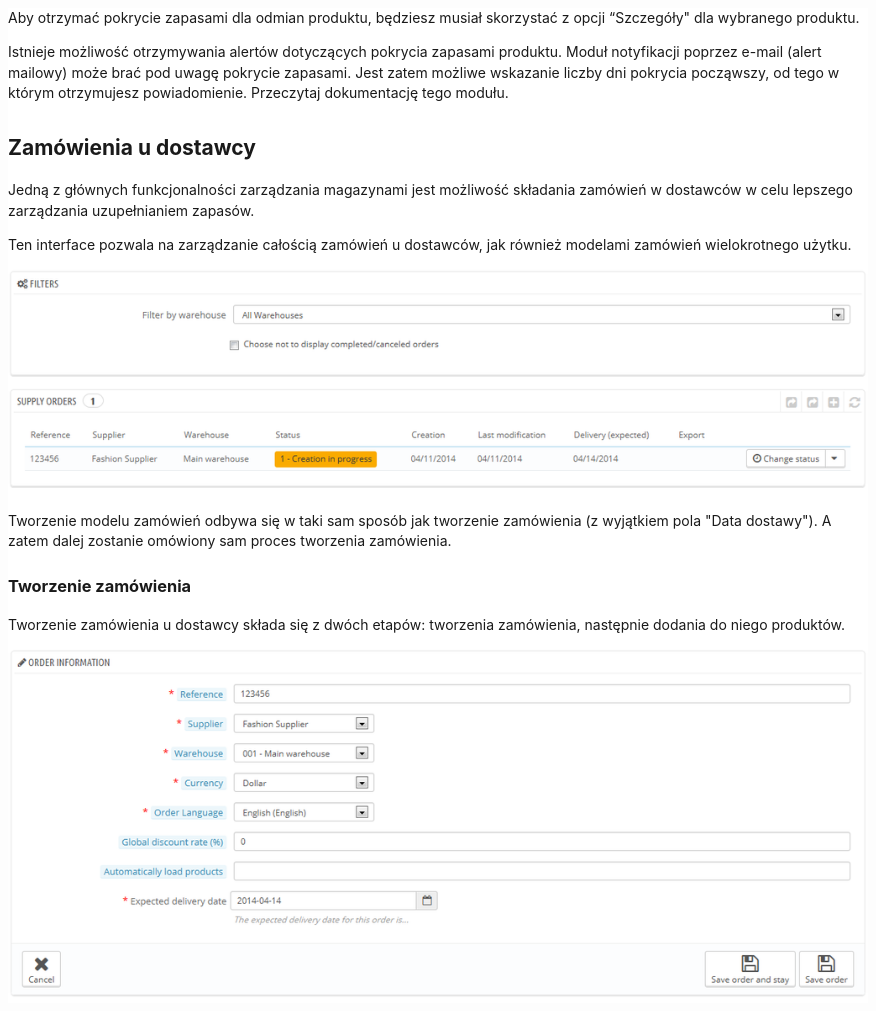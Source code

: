 Aby otrzymać pokrycie zapasami dla odmian produktu, będziesz musiał skorzystać z opcji “Szczegóły" dla wybranego produktu.

Istnieje możliwość otrzymywania alertów dotyczących pokrycia zapasami produktu. Moduł notyfikacji poprzez e-mail (alert mailowy) może brać pod uwagę pokrycie zapasami. Jest zatem możliwe wskazanie liczby dni pokrycia począwszy, od tego w którym otrzymujesz powiadomienie. Przeczytaj dokumentację tego modułu.

## Zamówienia u dostawcy <a href="#prezentacjainterfejsuzarzadzaniamagazynem-zamowieniaudostawcy" id="prezentacjainterfejsuzarzadzaniamagazynem-zamowieniaudostawcy"></a>

Jedną z głównych funkcjonalności zarządzania magazynami jest możliwość składania zamówień w dostawców w celu lepszego zarządzania uzupełnianiem zapasów.

Ten interface pozwala na zarządzanie całością zamówień u dostawców, jak również modelami zamówień wielokrotnego użytku.

![](<../../../.gitbook/assets/23789974 (1).png>)

Tworzenie modelu zamówień odbywa się w taki sam sposób jak tworzenie zamówienia (z wyjątkiem pola "Data dostawy"). A zatem dalej zostanie omówiony sam proces tworzenia zamówienia.

### Tworzenie zamówienia <a href="#prezentacjainterfejsuzarzadzaniamagazynem-tworzeniezamowienia" id="prezentacjainterfejsuzarzadzaniamagazynem-tworzeniezamowienia"></a>

Tworzenie zamówienia u dostawcy składa się z dwóch etapów: tworzenia zamówienia, następnie dodania do niego produktów.

![](<../../../.gitbook/assets/23789976 (1).png>)
